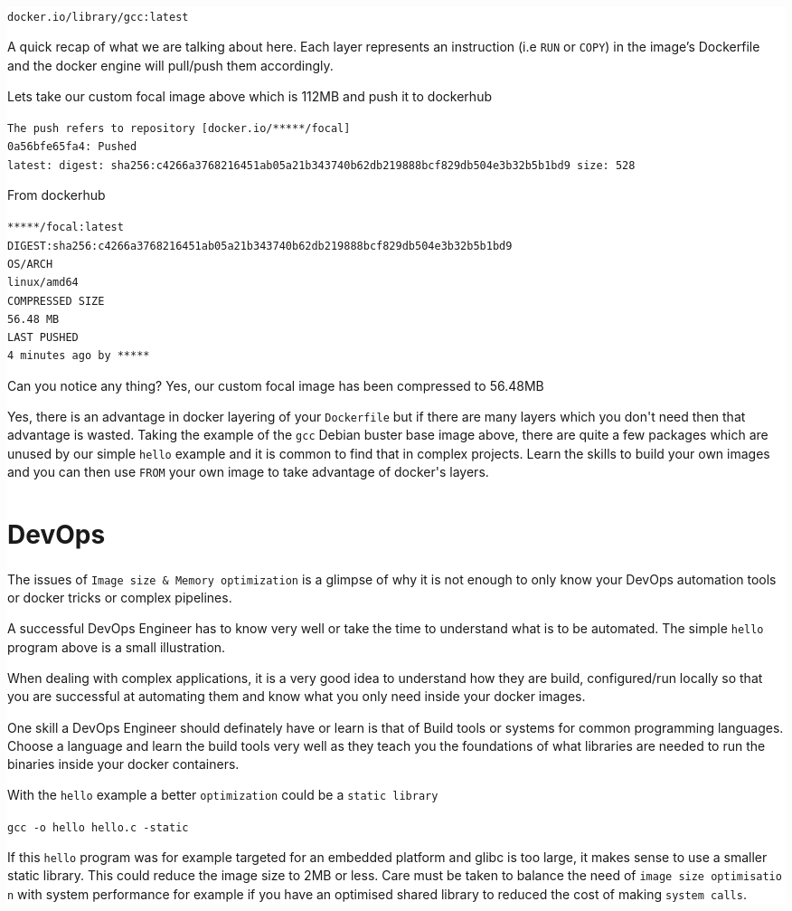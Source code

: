 	docker.io/library/gcc:latest

A quick recap of what we are talking about here. Each layer represents an instruction (i.e `RUN` or `COPY`) in the image’s Dockerfile and the docker engine will pull/push them accordingly.

Lets take our custom focal image above which is 112MB and push it to dockerhub

	The push refers to repository [docker.io/*****/focal]
	0a56bfe65fa4: Pushed 
	latest: digest: sha256:c4266a3768216451ab05a21b343740b62db219888bcf829db504e3b32b5b1bd9 size: 528

From dockerhub

	*****/focal:latest
	DIGEST:sha256:c4266a3768216451ab05a21b343740b62db219888bcf829db504e3b32b5b1bd9
	OS/ARCH
	linux/amd64
	COMPRESSED SIZE 
	56.48 MB
	LAST PUSHED
	4 minutes ago by *****

Can you notice any thing? Yes, our custom focal image has been compressed to 56.48MB

Yes, there is an advantage in docker layering of your `Dockerfile` but if there are many layers which you don't need then that advantage is wasted.
Taking the example of the `gcc` Debian buster base image above, there are quite a few packages which are unused by our simple `hello` example and it is common to find that in complex projects. Learn the skills to build your own images and you can then use `FROM` your own image to take advantage of docker's layers.


# DevOps

The issues of `Image size & Memory optimization` is a glimpse of why it is not enough to only know your DevOps automation tools or docker tricks or complex pipelines.

A successful DevOps Engineer has to know very well or take the time to understand what is to be automated. The simple `hello` program above is a small illustration.

When dealing with complex applications, it is a very good idea to understand how they are build, configured/run locally so that you are successful at automating them and know what you only need inside your docker images.

One skill a DevOps Engineer should definately have or learn is that of Build tools or systems for common programming languages.
Choose a language and learn the build tools very well as they teach you the foundations of what libraries are needed to run the binaries inside your docker containers. 

With the `hello` example a better `optimization` could be a `static library`

`gcc -o hello hello.c -static`

If this `hello` program was for example targeted for an embedded platform and glibc is too large, it makes sense to use a smaller static library.
This could reduce the image size to 2MB or less. Care must be taken to balance the need of `image size optimisation` with system performance for example if you have an optimised shared library to reduced the cost of making `system calls`.
